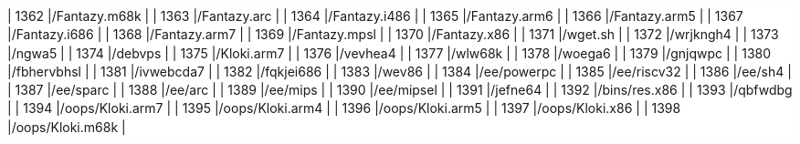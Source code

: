 | 1362 |/Fantazy.m68k                                                                                                                   |
| 1363 |/Fantazy.arc                                                                                                                    |
| 1364 |/Fantazy.i486                                                                                                                   |
| 1365 |/Fantazy.arm6                                                                                                                   |
| 1366 |/Fantazy.arm5                                                                                                                   |
| 1367 |/Fantazy.i686                                                                                                                   |
| 1368 |/Fantazy.arm7                                                                                                                   |
| 1369 |/Fantazy.mpsl                                                                                                                   |
| 1370 |/Fantazy.x86                                                                                                                    |
| 1371 |/wget.sh                                                                                                                        |
| 1372 |/wrjkngh4                                                                                                                       |
| 1373 |/ngwa5                                                                                                                          |
| 1374 |/debvps                                                                                                                         |
| 1375 |/Kloki.arm7                                                                                                                     |
| 1376 |/vevhea4                                                                                                                        |
| 1377 |/wlw68k                                                                                                                         |
| 1378 |/woega6                                                                                                                         |
| 1379 |/gnjqwpc                                                                                                                        |
| 1380 |/fbhervbhsl                                                                                                                     |
| 1381 |/ivwebcda7                                                                                                                      |
| 1382 |/fqkjei686                                                                                                                      |
| 1383 |/wev86                                                                                                                          |
| 1384 |/ee/powerpc                                                                                                                     |
| 1385 |/ee/riscv32                                                                                                                     |
| 1386 |/ee/sh4                                                                                                                         |
| 1387 |/ee/sparc                                                                                                                       |
| 1388 |/ee/arc                                                                                                                         |
| 1389 |/ee/mips                                                                                                                        |
| 1390 |/ee/mipsel                                                                                                                      |
| 1391 |/jefne64                                                                                                                        |
| 1392 |/bins/res.x86                                                                                                                   |
| 1393 |/qbfwdbg                                                                                                                        |
| 1394 |/oops/Kloki.arm7                                                                                                                |
| 1395 |/oops/Kloki.arm4                                                                                                                |
| 1396 |/oops/Kloki.arm5                                                                                                                |
| 1397 |/oops/Kloki.x86                                                                                                                 |
| 1398 |/oops/Kloki.m68k                                                                                                                |